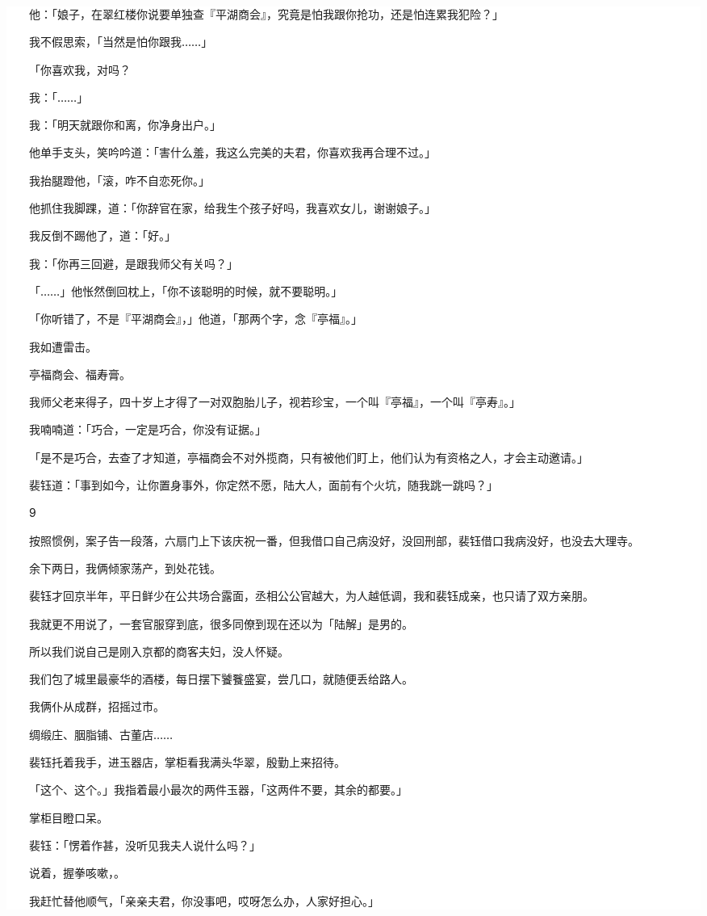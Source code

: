 &emsp;&emsp;他：「娘子，在翠红楼你说要单独查『平湖商会』，究竟是怕我跟你抢功，还是怕连累我犯险？」  
  
&emsp;&emsp;我不假思索，「当然是怕你跟我……」  
  
&emsp;&emsp;「你喜欢我，对吗？  
  
&emsp;&emsp;我：「……」  
  
&emsp;&emsp;我：「明天就跟你和离，你净身出户。」  
  
&emsp;&emsp;他单手支头，笑吟吟道：「害什么羞，我这么完美的夫君，你喜欢我再合理不过。」  
  
&emsp;&emsp;我抬腿蹬他，「滚，咋不自恋死你。」  
  
&emsp;&emsp;他抓住我脚踝，道：「你辞官在家，给我生个孩子好吗，我喜欢女儿，谢谢娘子。」  
  
&emsp;&emsp;我反倒不踢他了，道：「好。」  
  
&emsp;&emsp;我：「你再三回避，是跟我师父有关吗？」  
  
&emsp;&emsp;「……」他怅然倒回枕上，「你不该聪明的时候，就不要聪明。」  
  
&emsp;&emsp;「你听错了，不是『平湖商会』，」他道，「那两个字，念『亭福』。」  
  
&emsp;&emsp;我如遭雷击。  
  
&emsp;&emsp;亭福商会、福寿膏。  
  
&emsp;&emsp;我师父老来得子，四十岁上才得了一对双胞胎儿子，视若珍宝，一个叫『亭福』，一个叫『亭寿』。」  
  
&emsp;&emsp;我喃喃道：「巧合，一定是巧合，你没有证据。」  
  
&emsp;&emsp;「是不是巧合，去查了才知道，亭福商会不对外揽商，只有被他们盯上，他们认为有资格之人，才会主动邀请。」  
  
&emsp;&emsp;裴钰道：「事到如今，让你置身事外，你定然不愿，陆大人，面前有个火坑，随我跳一跳吗？」  
  
&emsp;&emsp;9  
  
&emsp;&emsp;按照惯例，案子告一段落，六扇门上下该庆祝一番，但我借口自己病没好，没回刑部，裴钰借口我病没好，也没去大理寺。  
  
&emsp;&emsp;余下两日，我俩倾家荡产，到处花钱。  
  
&emsp;&emsp;裴钰才回京半年，平日鲜少在公共场合露面，丞相公公官越大，为人越低调，我和裴钰成亲，也只请了双方亲朋。  
  
&emsp;&emsp;我就更不用说了，一套官服穿到底，很多同僚到现在还以为「陆解」是男的。  
  
&emsp;&emsp;所以我们说自己是刚入京都的商客夫妇，没人怀疑。  
  
&emsp;&emsp;我们包了城里最豪华的酒楼，每日摆下饕餮盛宴，尝几口，就随便丢给路人。  
  
&emsp;&emsp;我俩仆从成群，招摇过市。  
  
&emsp;&emsp;绸缎庄、胭脂铺、古董店……  
  
&emsp;&emsp;裴钰托着我手，进玉器店，掌柜看我满头华翠，殷勤上来招待。  
  
&emsp;&emsp;「这个、这个。」我指着最小最次的两件玉器，「这两件不要，其余的都要。」  
  
&emsp;&emsp;掌柜目瞪口呆。  
  
&emsp;&emsp;裴钰：「愣着作甚，没听见我夫人说什么吗？」  
  
&emsp;&emsp;说着，握拳咳嗽，。  
  
&emsp;&emsp;我赶忙替他顺气，「亲亲夫君，你没事吧，哎呀怎么办，人家好担心。」  
  
